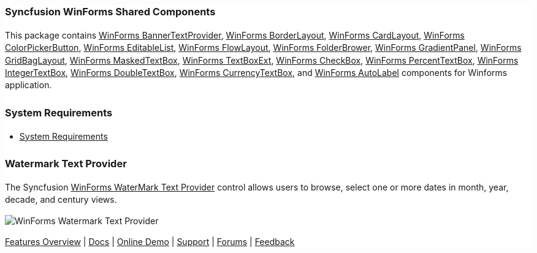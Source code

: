 ### Syncfusion WinForms Shared Components

This package contains [WinForms BannerTextProvider](https://www.syncfusion.com/winforms-ui-controls/watermark-text?utm_source=nuget&utm_medium=listing&utm_campaign=base-shared-nuget), [WinForms BorderLayout](https://www.syncfusion.com/winforms-ui-controls/border-layout?utm_source=nuget&utm_medium=listing&utm_campaign=base-shared-nuget), [WinForms CardLayout](https://www.syncfusion.com/winforms-ui-controls/card-layout?utm_source=nuget&utm_medium=listing&utm_campaign=base-shared-nuget), [WinForms ColorPickerButton](https://www.syncfusion.com/winforms-ui-controls/color-picker-dropdown?utm_source=nuget&utm_medium=listing&utm_campaign=base-shared-nuget), [WinForms EditableList](https://www.syncfusion.com/winforms-ui-controls/editable-listbox?utm_source=nuget&utm_medium=listing&utm_campaign=base-shared-nuget), [WinForms FlowLayout](https://www.syncfusion.com/winforms-ui-controls/flow-layout?utm_source=nuget&utm_medium=listing&utm_campaign=base-shared-nuget), [WinForms FolderBrower](https://www.syncfusion.com/winforms-ui-controls/folder-browser?utm_source=nuget&utm_medium=listing&utm_campaign=base-shared-nuget), [WinForms GradientPanel](https://www.syncfusion.com/winforms-ui-controls/gradient-panel?utm_source=nuget&utm_medium=listing&utm_campaign=base-shared-nuget), [WinForms GridBagLayout](https://www.syncfusion.com/winforms-ui-controls/grid-bag-layout?utm_source=nuget&utm_medium=listing&utm_campaign=base-shared-nuget), [WinForms MaskedTextBox](https://www.syncfusion.com/winforms-ui-controls/maskedtextbox?utm_source=nuget&utm_medium=listing&utm_campaign=base-shared-nuget), [WinForms TextBoxExt](https://www.syncfusion.com/winforms-ui-controls/textbox?utm_source=nuget&utm_medium=listing&utm_campaign=base-shared-nuget), [WinForms CheckBox](https://www.syncfusion.com/winforms-ui-controls/checkbox?utm_source=nuget&utm_medium=listing&utm_campaign=base-shared-nuget), [WinForms PercentTextBox](https://www.syncfusion.com/winforms-ui-controls/PercentTextBox?utm_source=nuget&utm_medium=listing&utm_campaign=base-shared-nuget), [WinForms IntegerTextBox](https://www.syncfusion.com/winforms-ui-controls/IntegerTextBox?utm_source=nuget&utm_medium=listing&utm_campaign=base-shared-nuget), [WinForms DoubleTextBox](https://www.syncfusion.com/winforms-ui-controls/DoubleTextBox?utm_source=nuget&utm_medium=listing&utm_campaign=base-shared-nuget), [WinForms CurrencyTextBox](https://www.syncfusion.com/winforms-ui-controls/CurrencyTextBox?utm_source=nuget&utm_medium=listing&utm_campaign=base-shared-nuget), and [WinForms AutoLabel](https://www.syncfusion.com/winforms-ui-controls/AutoLabel?utm_source=nuget&utm_medium=listing&utm_campaign=base-shared-nuget) components for Winforms application. 


### System Requirements
* [System Requirements](https://help.syncfusion.com/file-formats/installation-and-upgrade/system-requirements?utm_source=nuget&utm_medium=listing&utm_campaign=base-shared-nuget)


### Watermark Text Provider

The Syncfusion [WinForms WaterMark Text Provider](https://www.syncfusion.com/winforms-ui-controls/watermark-text?utm_source=nuget&utm_medium=listing&utm_campaign=base-shared-nuget) control allows users to browse, select one or more dates in month, year, decade, and century views.

![WinForms Watermark Text Provider](https://cdn.syncfusion.com/nuget-readme/winforms/winforms-bannertextprovider.png)


[Features Overview](https://www.syncfusion.com/winforms-ui-controls/watermark-text?utm_source=nuget&utm_medium=listing&utm_campaign=base-shared-nuget) | [Docs](https://help.syncfusion.com/windowsforms/watermark-text-provider/getting-started?utm_source=nuget&utm_medium=listing&utm_campaign=base-shared-nuget) | [Online Demo](https://ej2.syncfusion.com/aspnetmvc/DocIO/UpdateFields?utm_source=nuget&utm_medium=listing&utm_campaign=base-shared-nuget#/material) | [Support](https://support.syncfusion.com/create?utm_source=nuget&utm_medium=listing&utm_campaign=base-shared-nuget) | [Forums](https://www.syncfusion.com/forums?utm_source=nuget&utm_medium=listing&utm_campaign=base-shared-nuget) | [Feedback](https://www.syncfusion.com/feedback?utm_source=nuget&utm_medium=listing&utm_campaign=base-shared-nuget)
